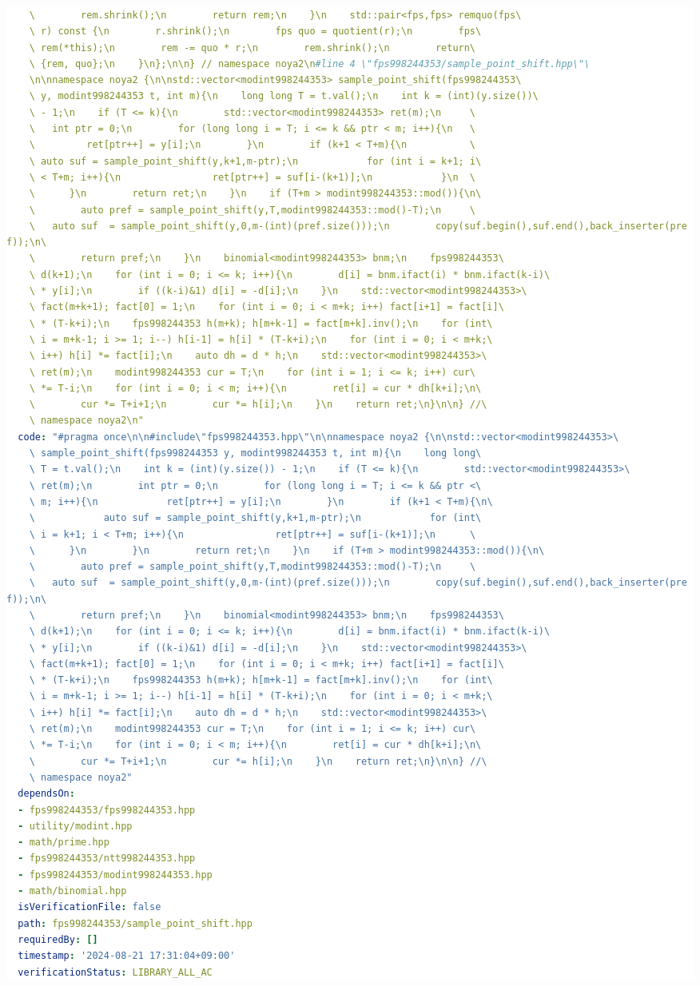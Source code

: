 ```yaml
    \        rem.shrink();\n        return rem;\n    }\n    std::pair<fps,fps> remquo(fps\
    \ r) const {\n        r.shrink();\n        fps quo = quotient(r);\n        fps\
    \ rem(*this);\n        rem -= quo * r;\n        rem.shrink();\n        return\
    \ {rem, quo};\n    }\n};\n\n} // namespace noya2\n#line 4 \"fps998244353/sample_point_shift.hpp\"\
    \n\nnamespace noya2 {\n\nstd::vector<modint998244353> sample_point_shift(fps998244353\
    \ y, modint998244353 t, int m){\n    long long T = t.val();\n    int k = (int)(y.size())\
    \ - 1;\n    if (T <= k){\n        std::vector<modint998244353> ret(m);\n     \
    \   int ptr = 0;\n        for (long long i = T; i <= k && ptr < m; i++){\n   \
    \         ret[ptr++] = y[i];\n        }\n        if (k+1 < T+m){\n           \
    \ auto suf = sample_point_shift(y,k+1,m-ptr);\n            for (int i = k+1; i\
    \ < T+m; i++){\n                ret[ptr++] = suf[i-(k+1)];\n            }\n  \
    \      }\n        return ret;\n    }\n    if (T+m > modint998244353::mod()){\n\
    \        auto pref = sample_point_shift(y,T,modint998244353::mod()-T);\n     \
    \   auto suf  = sample_point_shift(y,0,m-(int)(pref.size()));\n        copy(suf.begin(),suf.end(),back_inserter(pref));\n\
    \        return pref;\n    }\n    binomial<modint998244353> bnm;\n    fps998244353\
    \ d(k+1);\n    for (int i = 0; i <= k; i++){\n        d[i] = bnm.ifact(i) * bnm.ifact(k-i)\
    \ * y[i];\n        if ((k-i)&1) d[i] = -d[i];\n    }\n    std::vector<modint998244353>\
    \ fact(m+k+1); fact[0] = 1;\n    for (int i = 0; i < m+k; i++) fact[i+1] = fact[i]\
    \ * (T-k+i);\n    fps998244353 h(m+k); h[m+k-1] = fact[m+k].inv();\n    for (int\
    \ i = m+k-1; i >= 1; i--) h[i-1] = h[i] * (T-k+i);\n    for (int i = 0; i < m+k;\
    \ i++) h[i] *= fact[i];\n    auto dh = d * h;\n    std::vector<modint998244353>\
    \ ret(m);\n    modint998244353 cur = T;\n    for (int i = 1; i <= k; i++) cur\
    \ *= T-i;\n    for (int i = 0; i < m; i++){\n        ret[i] = cur * dh[k+i];\n\
    \        cur *= T+i+1;\n        cur *= h[i];\n    }\n    return ret;\n}\n\n} //\
    \ namespace noya2\n"
  code: "#pragma once\n\n#include\"fps998244353.hpp\"\n\nnamespace noya2 {\n\nstd::vector<modint998244353>\
    \ sample_point_shift(fps998244353 y, modint998244353 t, int m){\n    long long\
    \ T = t.val();\n    int k = (int)(y.size()) - 1;\n    if (T <= k){\n        std::vector<modint998244353>\
    \ ret(m);\n        int ptr = 0;\n        for (long long i = T; i <= k && ptr <\
    \ m; i++){\n            ret[ptr++] = y[i];\n        }\n        if (k+1 < T+m){\n\
    \            auto suf = sample_point_shift(y,k+1,m-ptr);\n            for (int\
    \ i = k+1; i < T+m; i++){\n                ret[ptr++] = suf[i-(k+1)];\n      \
    \      }\n        }\n        return ret;\n    }\n    if (T+m > modint998244353::mod()){\n\
    \        auto pref = sample_point_shift(y,T,modint998244353::mod()-T);\n     \
    \   auto suf  = sample_point_shift(y,0,m-(int)(pref.size()));\n        copy(suf.begin(),suf.end(),back_inserter(pref));\n\
    \        return pref;\n    }\n    binomial<modint998244353> bnm;\n    fps998244353\
    \ d(k+1);\n    for (int i = 0; i <= k; i++){\n        d[i] = bnm.ifact(i) * bnm.ifact(k-i)\
    \ * y[i];\n        if ((k-i)&1) d[i] = -d[i];\n    }\n    std::vector<modint998244353>\
    \ fact(m+k+1); fact[0] = 1;\n    for (int i = 0; i < m+k; i++) fact[i+1] = fact[i]\
    \ * (T-k+i);\n    fps998244353 h(m+k); h[m+k-1] = fact[m+k].inv();\n    for (int\
    \ i = m+k-1; i >= 1; i--) h[i-1] = h[i] * (T-k+i);\n    for (int i = 0; i < m+k;\
    \ i++) h[i] *= fact[i];\n    auto dh = d * h;\n    std::vector<modint998244353>\
    \ ret(m);\n    modint998244353 cur = T;\n    for (int i = 1; i <= k; i++) cur\
    \ *= T-i;\n    for (int i = 0; i < m; i++){\n        ret[i] = cur * dh[k+i];\n\
    \        cur *= T+i+1;\n        cur *= h[i];\n    }\n    return ret;\n}\n\n} //\
    \ namespace noya2"
  dependsOn:
  - fps998244353/fps998244353.hpp
  - utility/modint.hpp
  - math/prime.hpp
  - fps998244353/ntt998244353.hpp
  - fps998244353/modint998244353.hpp
  - math/binomial.hpp
  isVerificationFile: false
  path: fps998244353/sample_point_shift.hpp
  requiredBy: []
  timestamp: '2024-08-21 17:31:04+09:00'
  verificationStatus: LIBRARY_ALL_AC
```